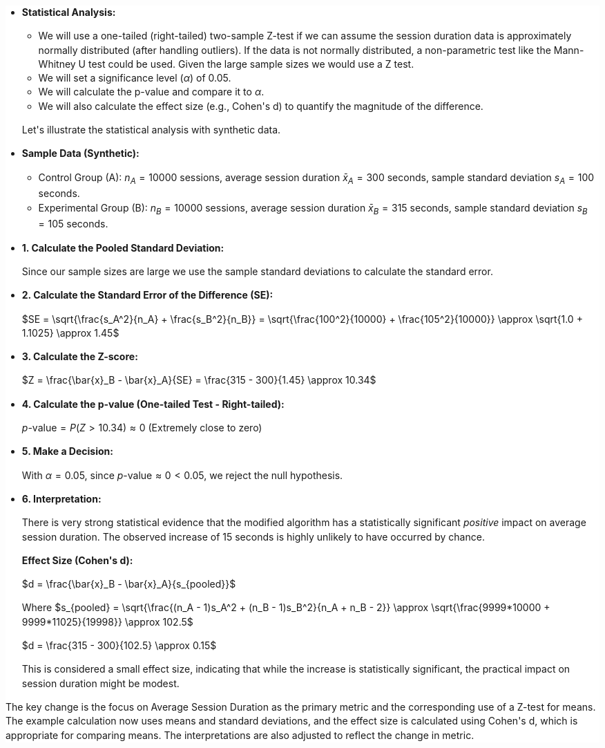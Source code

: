 *   **Statistical Analysis:**
    *   We will use a one-tailed (right-tailed) two-sample Z-test if we can assume the session duration data is approximately normally distributed (after handling outliers). If the data is not normally distributed, a non-parametric test like the Mann-Whitney U test could be used. Given the large sample sizes we would use a Z test.
    *   We will set a significance level ($\alpha$) of 0.05.
    *   We will calculate the p-value and compare it to $\alpha$.
    *   We will also calculate the effect size (e.g., Cohen's d) to quantify the magnitude of the difference.

    Let's illustrate the statistical analysis with synthetic data.

*   **Sample Data (Synthetic):**
    *   Control Group (A): $n_A = 10000$ sessions, average session duration $\bar{x}_A = 300$ seconds, sample standard deviation $s_A = 100$ seconds.
    *   Experimental Group (B): $n_B = 10000$ sessions, average session duration $\bar{x}_B = 315$ seconds, sample standard deviation $s_B = 105$ seconds.

*   **1. Calculate the Pooled Standard Deviation:**

    Since our sample sizes are large we use the sample standard deviations to calculate the standard error.

*   **2. Calculate the Standard Error of the Difference (SE):**

    $SE = \sqrt{\frac{s_A^2}{n_A} + \frac{s_B^2}{n_B}} = \sqrt{\frac{100^2}{10000} + \frac{105^2}{10000}} \approx \sqrt{1.0 + 1.1025} \approx 1.45$

*   **3. Calculate the Z-score:**

    $Z = \frac{\bar{x}_B - \bar{x}_A}{SE} = \frac{315 - 300}{1.45} \approx 10.34$

*   **4. Calculate the p-value (One-tailed Test - Right-tailed):**

    $p\text{-value} = P(Z > 10.34) \approx 0$ (Extremely close to zero)

*   **5. Make a Decision:**

    With $\alpha = 0.05$, since $p\text{-value} \approx 0 < 0.05$, we reject the null hypothesis.

*   **6. Interpretation:**

    There is very strong statistical evidence that the modified algorithm has a statistically significant *positive* impact on average session duration. The observed increase of 15 seconds is highly unlikely to have occurred by chance.

    **Effect Size (Cohen's d):**

    $d = \frac{\bar{x}_B - \bar{x}_A}{s_{pooled}}$

    Where $s_{pooled} = \sqrt{\frac{(n_A - 1)s_A^2 + (n_B - 1)s_B^2}{n_A + n_B - 2}} \approx \sqrt{\frac{9999*10000 + 9999*11025}{19998}} \approx 102.5$

    $d = \frac{315 - 300}{102.5} \approx 0.15$

    This is considered a small effect size, indicating that while the increase is statistically significant, the practical impact on session duration might be modest.

The key change is the focus on Average Session Duration as the primary metric and the corresponding use of a Z-test for means. The example calculation now uses means and standard deviations, and the effect size is calculated using Cohen's d, which is appropriate for comparing means. The interpretations are also adjusted to reflect the change in metric.
